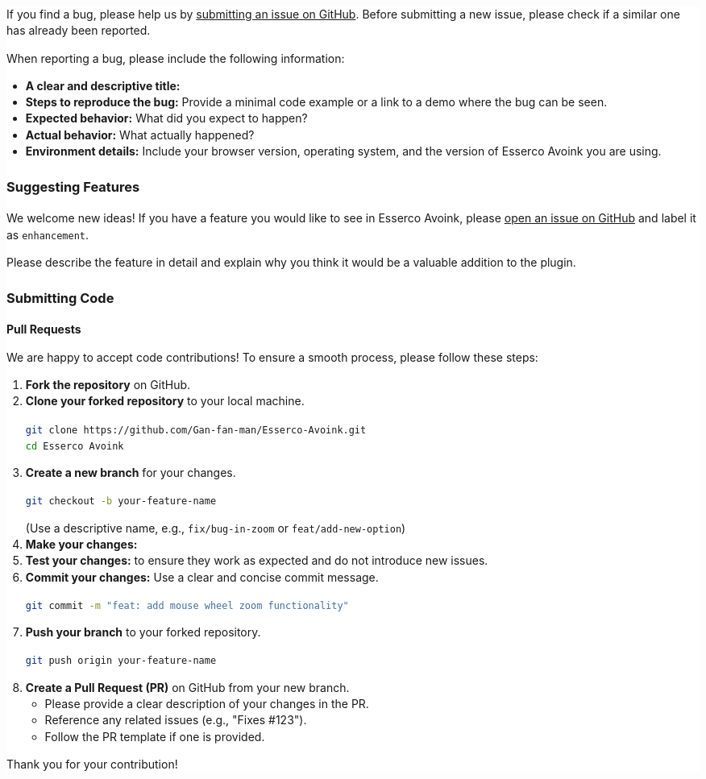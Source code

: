 If you find a bug, please help us by [submitting an issue on GitHub](https://github.com/Gan-fan-man/esserco-avoink/issues). Before submitting a new issue, please check if a similar one has already been reported.

When reporting a bug, please include the following information:

* **A clear and descriptive title:**
* **Steps to reproduce the bug:** Provide a minimal code example or a link to a demo where the bug can be seen.
* **Expected behavior:** What did you expect to happen?
* **Actual behavior:** What actually happened?
* **Environment details:** Include your browser version, operating system, and the version of Esserco Avoink you are using.

### Suggesting Features

We welcome new ideas! If you have a feature you would like to see in Esserco Avoink, please [open an issue on GitHub](https://github.com/Gan-fan-man/esserco-avoink/issues) and label it as `enhancement`.

Please describe the feature in detail and explain why you think it would be a valuable addition to the plugin.

### Submitting Code

**Pull Requests**

We are happy to accept code contributions! To ensure a smooth process, please follow these steps:

1.  **Fork the repository** on GitHub.
2.  **Clone your forked repository** to your local machine.
    ```bash
    git clone https://github.com/Gan-fan-man/Esserco-Avoink.git
    cd Esserco Avoink
    ```
3.  **Create a new branch** for your changes.
    ```bash
    git checkout -b your-feature-name
    ```
    (Use a descriptive name, e.g., `fix/bug-in-zoom` or `feat/add-new-option`)
4.  **Make your changes:**
5.  **Test your changes:** to ensure they work as expected and do not introduce new issues.
6.  **Commit your changes:** Use a clear and concise commit message.
    ```bash
    git commit -m "feat: add mouse wheel zoom functionality"
    ```
7.  **Push your branch** to your forked repository.
    ```bash
    git push origin your-feature-name
    ```
8.  **Create a Pull Request (PR)** on GitHub from your new branch.
    * Please provide a clear description of your changes in the PR.
    * Reference any related issues (e.g., "Fixes #123").
    * Follow the PR template if one is provided.

Thank you for your contribution!
